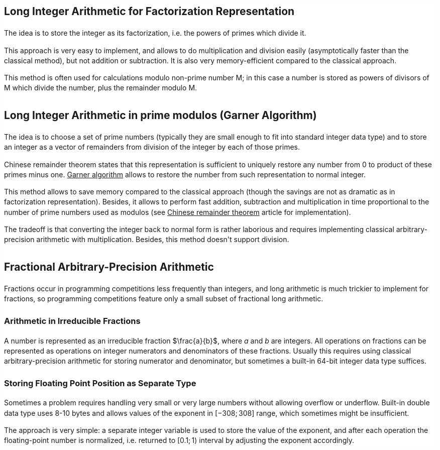 ## Long Integer Arithmetic for Factorization Representation

The idea is to store the integer as its factorization, i.e. the powers of primes which divide it.

This approach is very easy to implement, and allows to do multiplication and division easily (asymptotically faster than the classical method), but not addition or subtraction. It is also very memory-efficient compared to the classical approach.

This method is often used for calculations modulo non-prime number M; in this case a number is stored as powers of divisors of M which divide the number, plus the remainder modulo M.

## Long Integer Arithmetic in prime modulos (Garner Algorithm)

The idea is to choose a set of prime numbers (typically they are small enough to fit into standard integer data type) and to store an integer as a vector of remainders from division of the integer by each of those primes.

Chinese remainder theorem states that this representation is sufficient to uniquely restore any number from 0 to product of these primes minus one. [Garner algorithm](/docs/#Algorithms/Algebra/Chinese_Remainder_Theorem/) allows to restore the number from such representation to normal integer.

This method allows to save memory compared to the classical approach (though the savings are not as dramatic as in factorization representation). Besides, it allows to perform fast addition, subtraction and multiplication in time proportional to the number of prime numbers used as modulos (see [Chinese remainder theorem](/docs/#Algorithms/Algebra/Chinese_Remainder_Theorem/) article for implementation).

The tradeoff is that converting the integer back to normal form is rather laborious and requires implementing classical arbitrary-precision arithmetic with multiplication. Besides, this method doesn't support division.

## Fractional Arbitrary-Precision Arithmetic

Fractions occur in programming competitions less frequently than integers, and long arithmetic is much trickier to implement for fractions, so programming competitions feature only a small subset of fractional long arithmetic.

### Arithmetic in Irreducible Fractions

A number is represented as an irreducible fraction $\frac{a}{b}$, where $a$ and $b$ are integers. All operations on fractions can be represented as operations on integer numerators and denominators of these fractions. Usually this requires using classical arbitrary-precision arithmetic for storing numerator and denominator, but sometimes a built-in 64-bit integer data type suffices.

### Storing Floating Point Position as Separate Type

Sometimes a problem requires handling very small or very large numbers without allowing overflow or underflow. Built-in double data type uses 8-10 bytes and allows values of the exponent in $[-308; 308]$ range, which sometimes might be insufficient.

The approach is very simple: a separate integer variable is used to store the value of the exponent, and after each operation the floating-point number is normalized, i.e. returned to $[0.1; 1)$ interval by adjusting the exponent accordingly.
